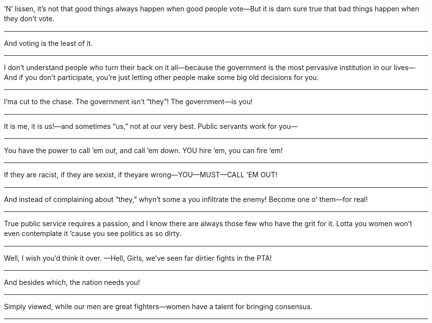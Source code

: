 


’N’ lissen, it’s not that good things always happen when good people vote—But it is darn sure true that bad things happen when they don’t vote. 

---


And voting is the least of it. 

---


I don’t understand people who turn their back on it all—because the government is the most pervasive institution in our lives—And if you don’t participate, you’re just letting other people make some big old decisions for you. 

---


I’ma cut to the chase. The government isn’t “they”! The government—is you! 

---


It is me, it is us!—and sometimes “us,” not at our very best. Public servants work for you—

---

You have the power to call ’em out, and call ’em down. YOU hire ’em, you can fire  ’em! 

---


If they are racist, if they are sexist, if theyare wrong—YOU—MUST—CALL ’EM OUT! 

---

And instead of complaining about “they,” whyn’t some a you infiltrate the enemy! Become one o’ them—for real! 

---


True public service requires a passion, and I know there are always those few who have the grit for it. Lotta you women won’t even contemplate it ’cause you see politics as so dirty. 

---


Well, I wish you’d think it over. —Hell, Girls, we’ve seen far dirtier fights in the PTA! 

---


And besides which, the nation needs you! 

---

Simply viewed, while our men are great fighters—women have a talent for bringing consensus. 

---

